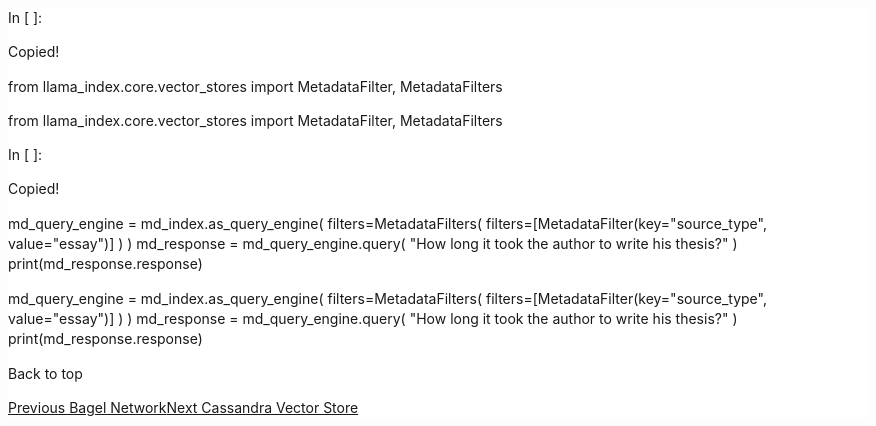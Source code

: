In \[ \]:

Copied!

from llama\_index.core.vector\_stores import MetadataFilter, MetadataFilters

from llama\_index.core.vector\_stores import MetadataFilter, MetadataFilters

In \[ \]:

Copied!

md\_query\_engine \= md\_index.as\_query\_engine(
    filters\=MetadataFilters(
        filters\=\[MetadataFilter(key\="source\_type", value\="essay")\]
    )
)
md\_response \= md\_query\_engine.query(
    "How long it took the author to write his thesis?"
)
print(md\_response.response)

md\_query\_engine = md\_index.as\_query\_engine( filters=MetadataFilters( filters=\[MetadataFilter(key="source\_type", value="essay")\] ) ) md\_response = md\_query\_engine.query( "How long it took the author to write his thesis?" ) print(md\_response.response)

Back to top

[Previous Bagel Network](https://docs.llamaindex.ai/en/stable/examples/vector_stores/BagelIndexDemo/)[Next Cassandra Vector Store](https://docs.llamaindex.ai/en/stable/examples/vector_stores/CassandraIndexDemo/)
